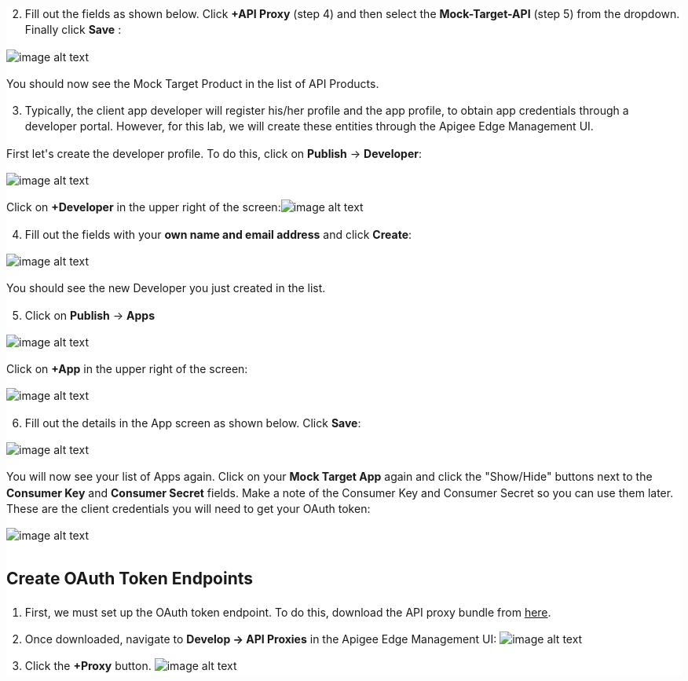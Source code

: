 2. Fill out the fields as shown below.  Click **+API Proxy** (step 4) and then select the **Mock-Target-API** (step 5) from the dropdown.  Finally click **Save** :

![image alt text](./media/image_16.png)

You should now see the Mock Target Product in the list of API Products.  

3. Typically, the client app developer will register his/her profile and the app profile, to obtain app credentials through a developer portal. However, for this lab, we will create these entities through the Apigee Edge Management UI. 

First let's create the developer profile. To do this, click on **Publish** → **Developer**:

![image alt text](./media/image_17.png)

Click on **+Developer** in the upper right of the screen:![image alt text](./media/image_18.png)

4. Fill out the fields with your **own name and email address** and click **Create**:

![image alt text](./media/image_19.png)

You should see the new Developer you just created in the list.  

5. Click on **Publish** → **Apps**

![image alt text](./media/image_20.png)

Click on **+App** in the upper right of the screen:

![image alt text](./media/image_21.png)

6. Fill out the details in the App screen as shown below.  Click **Save**:

![image alt text](./media/image_22.png)

You will now see your list of Apps again.  Click on your **Mock Target App** again and click the "Show/Hide" buttons next to the **Consumer Key** and **Consumer Secret** fields. Make a note of the Consumer Key and Consumer Secret so you can use them later. These are the client credentials you will need to get your OAuth token:

![image alt text](./media/image_23.png)

## Create OAuth Token Endpoints

1. First, we must set up the OAuth token endpoint. To do this, download the API proxy bundle from [here](https://github.com/aliceinapiland/AdvancedVirtualAPIJam/raw/master/SecurityJam/Lab%205%20-%20External%20OAuth%20Token%20using%20Okta/resources/oauth-okta-integration.zip).

2. Once downloaded, navigate to **Develop -> API Proxies** in the Apigee Edge Management UI:
![image alt text](./media/Develop-APIProxies.png)

3. Click the **+Proxy** button.
![image alt text](./media/AddProxy.png)
